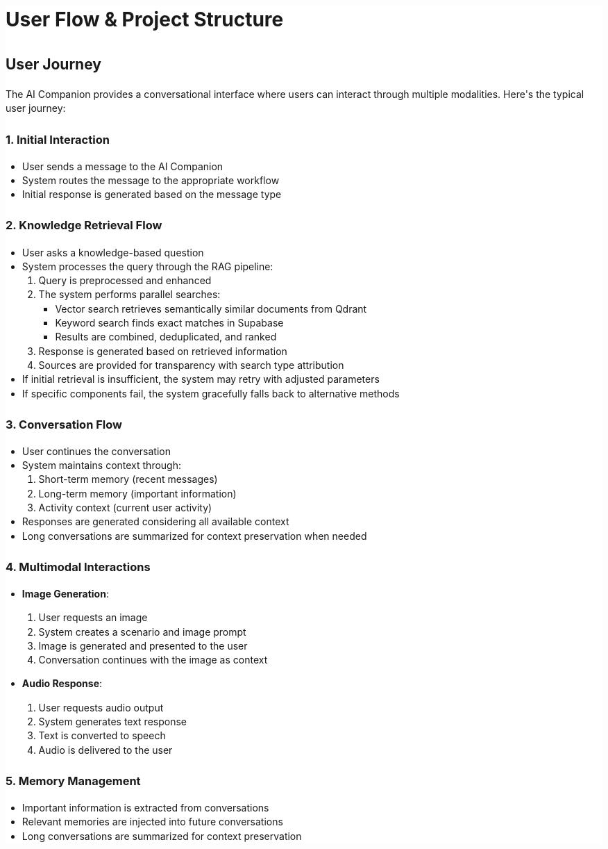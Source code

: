 # User Flow & Project Structure

## User Journey

The AI Companion provides a conversational interface where users can interact through multiple modalities. Here's the typical user journey:

### 1. Initial Interaction
- User sends a message to the AI Companion
- System routes the message to the appropriate workflow
- Initial response is generated based on the message type

### 2. Knowledge Retrieval Flow
- User asks a knowledge-based question
- System processes the query through the RAG pipeline:
  1. Query is preprocessed and enhanced
  2. The system performs parallel searches:
     - Vector search retrieves semantically similar documents from Qdrant
     - Keyword search finds exact matches in Supabase
     - Results are combined, deduplicated, and ranked
  3. Response is generated based on retrieved information
  4. Sources are provided for transparency with search type attribution
- If initial retrieval is insufficient, the system may retry with adjusted parameters
- If specific components fail, the system gracefully falls back to alternative methods

### 3. Conversation Flow
- User continues the conversation
- System maintains context through:
  1. Short-term memory (recent messages)
  2. Long-term memory (important information)
  3. Activity context (current user activity)
- Responses are generated considering all available context
- Long conversations are summarized for context preservation when needed

### 4. Multimodal Interactions
- **Image Generation**:
  1. User requests an image
  2. System creates a scenario and image prompt
  3. Image is generated and presented to the user
  4. Conversation continues with the image as context

- **Audio Response**:
  1. User requests audio output
  2. System generates text response
  3. Text is converted to speech
  4. Audio is delivered to the user

### 5. Memory Management
- Important information is extracted from conversations
- Relevant memories are injected into future conversations
- Long conversations are summarized for context preservation
